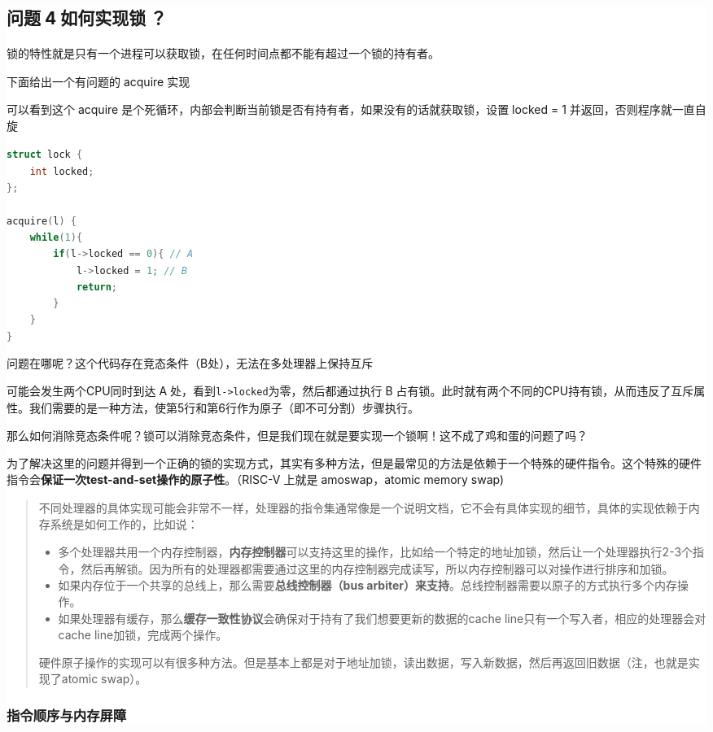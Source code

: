 

## 问题 4 如何实现锁 ？

锁的特性就是只有一个进程可以获取锁，在任何时间点都不能有超过一个锁的持有者。

下面给出一个有问题的 acquire 实现

可以看到这个 acquire 是个死循环，内部会判断当前锁是否有持有者，如果没有的话就获取锁，设置 locked = 1 并返回，否则程序就一直自旋

```c
struct lock {
    int locked; 
};

acquire(l) {
    while(1){
        if(l->locked == 0){ // A
            l->locked = 1; // B
            return;
        }
    }
}
```



问题在哪呢？这个代码存在竞态条件（B处），无法在多处理器上保持互斥

可能会发生两个CPU同时到达 A 处，看到`l->locked`为零，然后都通过执行 B 占有锁。此时就有两个不同的CPU持有锁，从而违反了互斥属性。我们需要的是一种方法，使第5行和第6行作为原子（即不可分割）步骤执行。

那么如何消除竞态条件呢？锁可以消除竞态条件，但是我们现在就是要实现一个锁啊！这不成了鸡和蛋的问题了吗？

为了解决这里的问题并得到一个正确的锁的实现方式，其实有多种方法，但是最常见的方法是依赖于一个特殊的硬件指令。这个特殊的硬件指令会**保证一次test-and-set操作的原子性**。（RISC-V 上就是 amoswap，atomic memory swap)



> 不同处理器的具体实现可能会非常不一样，处理器的指令集通常像是一个说明文档，它不会有具体实现的细节，具体的实现依赖于内存系统是如何工作的，比如说：
>
> * 多个处理器共用一个内存控制器，**内存控制器**可以支持这里的操作，比如给一个特定的地址加锁，然后让一个处理器执行2-3个指令，然后再解锁。因为所有的处理器都需要通过这里的内存控制器完成读写，所以内存控制器可以对操作进行排序和加锁。
> * 如果内存位于一个共享的总线上，那么需要**总线控制器（bus arbiter）来支持**。总线控制器需要以原子的方式执行多个内存操作。
> * 如果处理器有缓存，那么**缓存一致性协议**会确保对于持有了我们想要更新的数据的cache line只有一个写入者，相应的处理器会对cache line加锁，完成两个操作。
>
> 硬件原子操作的实现可以有很多种方法。但是基本上都是对于地址加锁，读出数据，写入新数据，然后再返回旧数据（注，也就是实现了atomic swap）。



### 指令顺序与内存屏障
